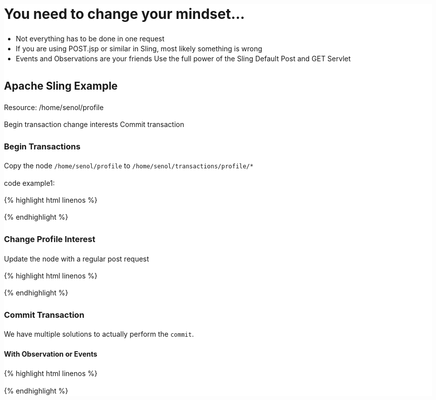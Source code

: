 
<div class="jumbotron">
  <div class="container">
    <h1 class="display-4">You need to change your mindset...</h1>
  </div>
</div>

- Not everything has to be done in one request
- If you are using POST.jsp or similar in Sling, most likely something is wrong
- Events and Observations are your friends
Use the full power of the Sling Default Post and GET Servlet


## Apache Sling Example


Resource: /home/senol/profile

Begin transaction
     change interests
Commit transaction


### Begin Transactions
Copy the node ```/home/senol/profile```
to ```/home/senol/transactions/profile/*```

code example1:

{% highlight html linenos %}
<form action="/home/senol/transactions/profile/*" method="POST">
  <input type="hidden" name="@CopyFrom" value="/home/senol/profile">
  <input type="hidden" name="status" value="begin">
  <input type="hidden" name=":replace" value="true">
  <input type="hidden" name=":redirect" value="/hoe/senol/transactions/profile/*.html">
</form>
{% endhighlight %}

### Change Profile Interest
Update the node with a regular post request

{% highlight html linenos %}
<form action="/home/senol/transactions/profile/1_13800000477631" method="POST">  
  <input type="hidden" name="status" value="inprogress">
  <input type="hidden" name="interest" value="my interests">
</form>
{% endhighlight %}


### Commit Transaction
We have multiple solutions to actually perform the ```commit```.

#### With Observation or Events

{% highlight html linenos %}
<form action="/home/senol/transactions/profile/1_13800000477631" method="POST">  
  <input type="hidden" name="status" value="commit">
</form>
{% endhighlight %}
